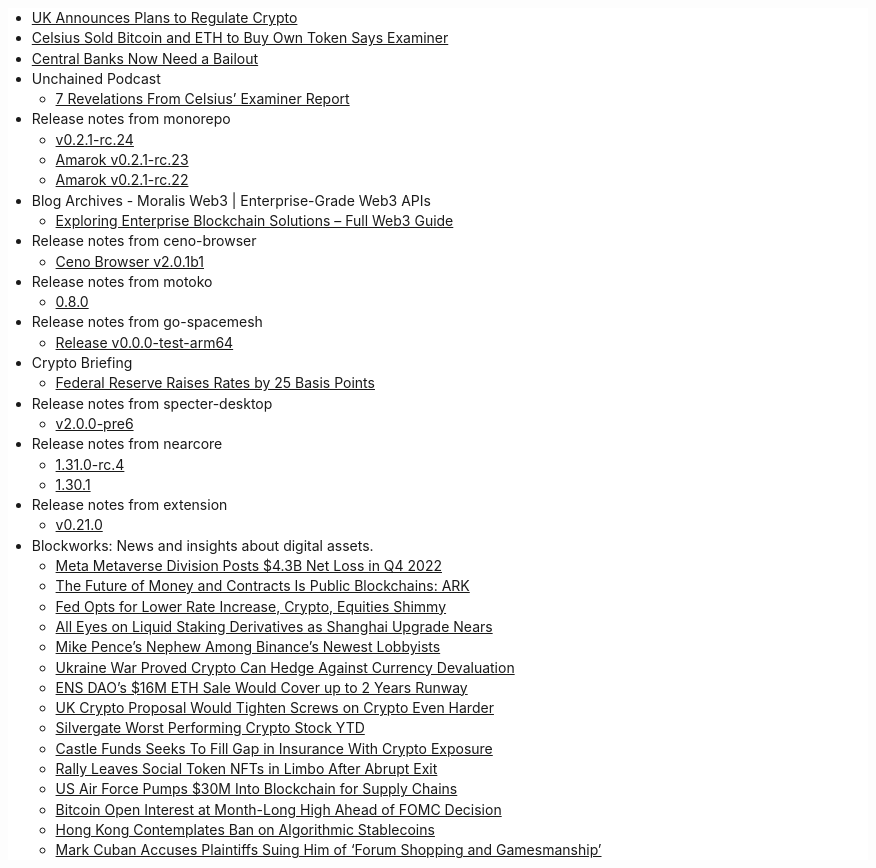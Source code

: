   - [UK Announces Plans to Regulate Crypto](https://www.trustnodes.com/2023/02/01/uk-announces-plans-to-regulate-crypto)
  - [Celsius Sold Bitcoin and ETH to Buy Own Token Says Examiner](https://www.trustnodes.com/2023/02/01/celsius-sold-bitcoin-and-eth-to-buy-own-token-says-examiner)
  - [Central Banks Now Need a Bailout](https://www.trustnodes.com/2023/02/01/central-banks-now-need-a-bailout)
- Unchained Podcast
  - [7 Revelations From Celsius’ Examiner Report](https://unchainedpodcast.com/7-revelations-from-celsius-examiner-report/)
- Release notes from monorepo
  - [v0.2.1-rc.24](https://github.com/connext/monorepo/releases/tag/v0.2.1-rc.24)
  - [Amarok v0.2.1-rc.23](https://github.com/connext/monorepo/releases/tag/v0.2.1-rc.23)
  - [Amarok v0.2.1-rc.22](https://github.com/connext/monorepo/releases/tag/v0.2.1-rc.22)
- Blog Archives - Moralis Web3 | Enterprise-Grade Web3 APIs
  - [Exploring Enterprise Blockchain Solutions – Full Web3 Guide](https://moralis.io/exploring-enterprise-blockchain-solutions-full-web3-guide/)
- Release notes from ceno-browser
  - [Ceno Browser v2.0.1b1](https://github.com/censorship-no/ceno-browser/releases/tag/v2.0.1b1)
- Release notes from motoko
  - [0.8.0](https://github.com/dfinity/motoko/releases/tag/0.8.0)
- Release notes from go-spacemesh
  - [Release v0.0.0-test-arm64](https://github.com/spacemeshos/go-spacemesh/releases/tag/v0.0.0-test-arm64)
- Crypto Briefing
  - [Federal Reserve Raises Rates by 25 Basis Points](https://cryptobriefing.com/federal-reserve-raises-rates-by-25-basis-points/?utm_source=feed&utm_medium=rss)
- Release notes from specter-desktop
  - [v2.0.0-pre6](https://github.com/cryptoadvance/specter-desktop/releases/tag/v2.0.0-pre6)
- Release notes from nearcore
  - [1.31.0-rc.4](https://github.com/near/nearcore/releases/tag/1.31.0-rc.4)
  - [1.30.1](https://github.com/near/nearcore/releases/tag/1.30.1)
- Release notes from extension
  - [v0.21.0](https://github.com/tallyhowallet/extension/releases/tag/v0.21.0)
- Blockworks: News and insights about digital assets.
  - [Meta Metaverse Division Posts $4.3B Net Loss in Q4 2022](https://blockworks.co/news/meta-metaverse-losses-q4-2022)
  - [The Future of Money and Contracts Is Public Blockchains: ARK](https://blockworks.co/news/ark-blockchains-are-future-of-money)
  - [Fed Opts for Lower Rate Increase, Crypto, Equities Shimmy](https://blockworks.co/news/federal-reserve-raises-interest-rates-25-bps)
  - [All Eyes on Liquid Staking Derivatives as Shanghai Upgrade Nears](https://blockworks.co/news/liquid-staking-derivatives-shanghai-upgrade)
  - [Mike Pence’s Nephew Among Binance’s Newest Lobbyists](https://blockworks.co/news/mike-pence-nephew-binance-newest-lobbyist)
  - [Ukraine War Proved Crypto Can Hedge Against Currency Devaluation](https://blockworks.co/news/crypto-hedge-during-ukraine-war)
  - [ENS DAO’s $16M ETH Sale Would Cover up to 2 Years Runway](https://blockworks.co/news/ens-daos-eth-sale-creates-runway)
  - [UK Crypto Proposal Would Tighten Screws on Crypto Even Harder](https://blockworks.co/news/uk-crypto-regulation-in-the-works)
  - [Silvergate Worst Performing Crypto Stock YTD](https://blockworks.co/news/silvergate-worst-performing-crypto-stock)
  - [Castle Funds Seeks To Fill Gap in Insurance With Crypto Exposure](https://blockworks.co/news/castle-funds-insurance-crypto)
  - [Rally Leaves Social Token NFTs in Limbo After Abrupt Exit](https://blockworks.co/news/rally-leaves-social-token-nfts-in-limbo-after-abrupt-exit)
  - [US Air Force Pumps $30M Into Blockchain for Supply Chains](https://blockworks.co/news/us-air-force-simba-blockchain-supply-chains)
  - [Bitcoin Open Interest at Month-Long High Ahead of FOMC Decision](https://blockworks.co/news/bitcoin-open-interest-at-month-long-high-ahead-of-fomc-decision)
  - [Hong Kong Contemplates Ban on Algorithmic Stablecoins](https://blockworks.co/news/hong-kong-contemplates-ban-on-algorithmic-stablecoins)
  - [Mark Cuban Accuses Plaintiffs Suing Him of ‘Forum Shopping and Gamesmanship’](https://blockworks.co/news/mark-cuban-accuses-plaintiffs-suing-him-of-forum-shopping-and-gamesmanship)
